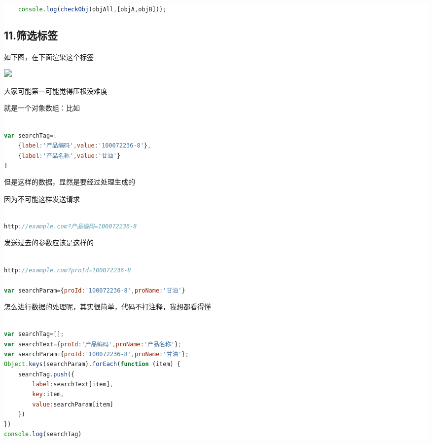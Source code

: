 ```js
    console.log(checkObj(objAll,[objA,objB]));  

```

## 11.筛选标签

如下图，在下面渲染这个标签

![][14]

大家可能第一可能觉得压根没难度

就是一个对象数组：比如

```js

var searchTag=[
    {label:'产品编码',value:'100072236-8'},
    {label:'产品名称',value:'甘油'}
]

```

但是这样的数据，显然是要经过处理生成的

因为不可能这样发送请求

```js

http://example.com?产品编码=100072236-8   

```

发送过去的参数应该是这样的

```js

http://example.com?proId=100072236-8

var searchParam={proId:'100072236-8',proName:'甘油'}   

```

怎么进行数据的处理呢，其实很简单，代码不打注释，我想都看得懂

```js

var searchTag=[];
var searchText={proId:'产品编码',proName:'产品名称'};
var searchParam={proId:'100072236-8',proName:'甘油'};
Object.keys(searchParam).forEach(function (item) {
    searchTag.push({
        label:searchText[item],
        key:item,
        value:searchParam[item]
    })
})
console.log(searchTag)    

```


[0]: ./img/bVZE5G.png
[1]: ./img/bVZE59.png
[2]: ./img/bVZFef.png
[3]: ./img/bVZqVP.png
[4]: ./img/bVZFwH.png
[5]: ./img/bVZFB6.png
[6]: ./img/bVZGtZ.png
[7]: ./img/bVVkoG.png
[8]: ./img/bVVkrT.png
[9]: ./img/bVZFHs.png
[10]: ./img/bVZFM3.png
[11]: ./img/bVZFND.png
[12]: ./img/bVZGem.png
[13]: ./img/bVZK5J.png
[14]: ./img/bVZRX5.png
[15]: ./img/bVZR7C.png
[16]: ./img/bV0cT9.png
[17]: ./img/bV0cV8.png
[18]: ./img/bV0cWa.png
[19]: ./img/bV0c7w.png
[20]: ./img/bV0c8J.png
[21]: ./img/bV0wv6.png